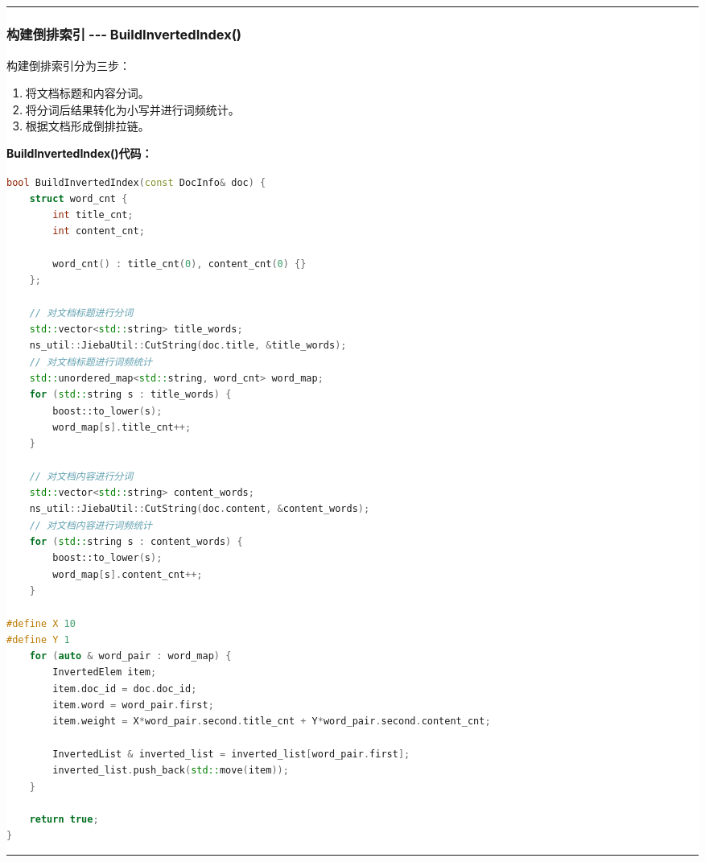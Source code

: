 
---

### 构建倒排索引 --- BuildInvertedIndex()
构建倒排索引分为三步：

1. 将文档标题和内容分词。
2. 将分词后结果转化为小写并进行词频统计。
3. 根据文档形成倒排拉链。

**BuildInvertedIndex()代码：**

```cpp
bool BuildInvertedIndex(const DocInfo& doc) {
	struct word_cnt {
		int title_cnt;
		int content_cnt;

		word_cnt() : title_cnt(0), content_cnt(0) {}
	};

	// 对文档标题进行分词
	std::vector<std::string> title_words;
	ns_util::JiebaUtil::CutString(doc.title, &title_words);
	// 对文档标题进行词频统计
	std::unordered_map<std::string, word_cnt> word_map;
	for (std::string s : title_words) {
		boost::to_lower(s);
		word_map[s].title_cnt++;
	}

	// 对文档内容进行分词
	std::vector<std::string> content_words;
	ns_util::JiebaUtil::CutString(doc.content, &content_words);
	// 对文档内容进行词频统计
	for (std::string s : content_words) {
		boost::to_lower(s);
		word_map[s].content_cnt++;
	}

#define X 10
#define Y 1
	for (auto & word_pair : word_map) {
		InvertedElem item;
		item.doc_id = doc.doc_id;
		item.word = word_pair.first;
		item.weight = X*word_pair.second.title_cnt + Y*word_pair.second.content_cnt;

		InvertedList & inverted_list = inverted_list[word_pair.first];
		inverted_list.push_back(std::move(item));
	}

	return true;
}
```

---